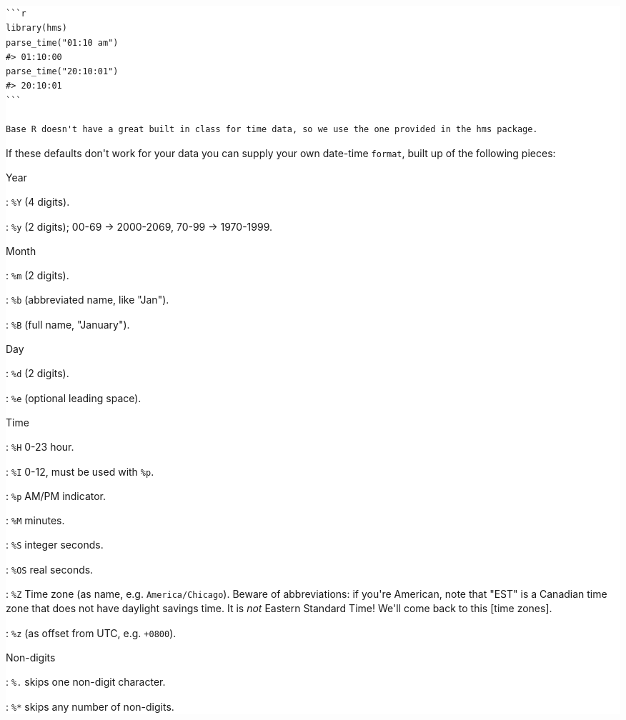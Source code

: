     
    ```r
    library(hms)
    parse_time("01:10 am")
    #> 01:10:00
    parse_time("20:10:01")
    #> 20:10:01
    ```

    Base R doesn't have a great built in class for time data, so we use the one provided in the hms package.

If these defaults don't work for your data you can supply your own date-time `format`, built up of the following pieces:

Year

:   `%Y` (4 digits).

:   `%y` (2 digits); 00-69 -\> 2000-2069, 70-99 -\> 1970-1999.

Month

:   `%m` (2 digits).

:   `%b` (abbreviated name, like "Jan").

:   `%B` (full name, "January").

Day

:   `%d` (2 digits).

:   `%e` (optional leading space).

Time

:   `%H` 0-23 hour.

:   `%I` 0-12, must be used with `%p`.

:   `%p` AM/PM indicator.

:   `%M` minutes.

:   `%S` integer seconds.

:   `%OS` real seconds.

:   `%Z` Time zone (as name, e.g. `America/Chicago`).
    Beware of abbreviations: if you're American, note that "EST" is a Canadian time zone that does not have daylight savings time.
    It is *not* Eastern Standard Time!
    We'll come back to this [time zones].

:   `%z` (as offset from UTC, e.g. `+0800`).

Non-digits

:   `%.` skips one non-digit character.

:   `%*` skips any number of non-digits.

